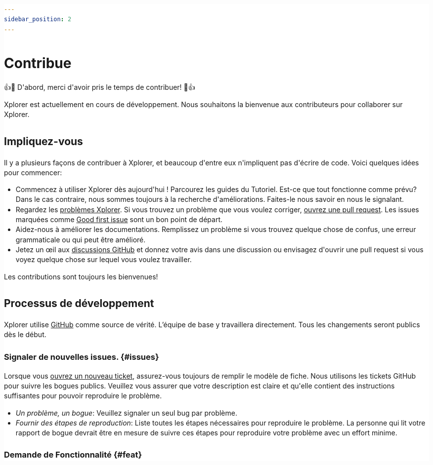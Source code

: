 ```yaml
---
sidebar_position: 2
---
```


# Contribue

👍🎉 D'abord, merci d'avoir pris le temps de contribuer! 🎉👍

Xplorer est actuellement en cours de développement. Nous souhaitons la bienvenue aux contributeurs pour collaborer sur Xplorer.

## Impliquez-vous

Il y a plusieurs façons de contribuer à Xplorer, et beaucoup d'entre eux n'impliquent pas d'écrire de code. Voici quelques idées pour commencer:

-   Commencez à utiliser Xplorer dès aujourd'hui ! Parcourez les guides du Tutoriel. Est-ce que tout fonctionne comme prévu? Dans le cas contraire, nous sommes toujours à la recherche d'améliorations. Faites-le nous savoir en nous le signalant.
-   Regardez les [problèmes Xplorer](https://github.com/kimlimjustin/xplorer/issues). Si vous trouvez un problème que vous voulez corriger, [ouvrez une pull request](#first-pull-request). Les issues marquées comme [Good first issue](https://github.com/kimlimjustin/xplorer/labels/good%20first%20issue) sont un bon point de départ.
-   Aidez-nous à améliorer les documentations. Remplissez un problème si vous trouvez quelque chose de confus, une erreur grammaticale ou qui peut être amélioré.
-   Jetez un œil aux [discussions GitHub](https://github.com/kimlimjustin/xplorer/discussions) et donnez votre avis dans une discussion ou envisagez d'ouvrir une pull request si vous voyez quelque chose sur lequel vous voulez travailler.

Les contributions sont toujours les bienvenues!

## Processus de développement

Xplorer utilise [GitHub](https://github.com/kimlimjustin/xplorer) comme source de vérité. L’équipe de base y travaillera directement. Tous les changements seront publics dès le début.

### Signaler de nouvelles issues. {#issues}

Lorsque vous [ouvrez un nouveau ticket](https://github.com/kimlimjustin/xplorer/issues), assurez-vous toujours de remplir le modèle de fiche. Nous utilisons les tickets GitHub pour suivre les bogues publics. Veuillez vous assurer que votre description est claire et qu'elle contient des instructions suffisantes pour pouvoir reproduire le problème.

-   _Un problème, un bogue_: Veuillez signaler un seul bug par problème.
-   _Fournir des étapes de reproduction_: Liste toutes les étapes nécessaires pour reproduire le problème. La personne qui lit votre rapport de bogue devrait être en mesure de suivre ces étapes pour reproduire votre problème avec un effort minime.

### Demande de Fonctionnalité {#feat}
